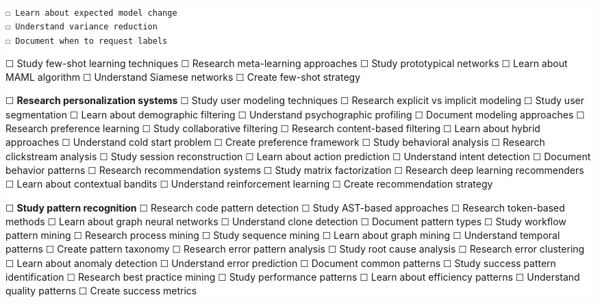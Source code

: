     ☐ Learn about expected model change
    ☐ Understand variance reduction
    ☐ Document when to request labels
  ☐ Study few-shot learning techniques
    ☐ Research meta-learning approaches
    ☐ Study prototypical networks
    ☐ Learn about MAML algorithm
    ☐ Understand Siamese networks
    ☐ Create few-shot strategy

☐ **Research personalization systems**
  ☐ Study user modeling techniques
    ☐ Research explicit vs implicit modeling
    ☐ Study user segmentation
    ☐ Learn about demographic filtering
    ☐ Understand psychographic profiling
    ☐ Document modeling approaches
  ☐ Research preference learning
    ☐ Study collaborative filtering
    ☐ Research content-based filtering
    ☐ Learn about hybrid approaches
    ☐ Understand cold start problem
    ☐ Create preference framework
  ☐ Study behavioral analysis
    ☐ Research clickstream analysis
    ☐ Study session reconstruction
    ☐ Learn about action prediction
    ☐ Understand intent detection
    ☐ Document behavior patterns
  ☐ Research recommendation systems
    ☐ Study matrix factorization
    ☐ Research deep learning recommenders
    ☐ Learn about contextual bandits
    ☐ Understand reinforcement learning
    ☐ Create recommendation strategy

☐ **Study pattern recognition**
  ☐ Research code pattern detection
    ☐ Study AST-based approaches
    ☐ Research token-based methods
    ☐ Learn about graph neural networks
    ☐ Understand clone detection
    ☐ Document pattern types
  ☐ Study workflow pattern mining
    ☐ Research process mining
    ☐ Study sequence mining
    ☐ Learn about graph mining
    ☐ Understand temporal patterns
    ☐ Create pattern taxonomy
  ☐ Research error pattern analysis
    ☐ Study root cause analysis
    ☐ Research error clustering
    ☐ Learn about anomaly detection
    ☐ Understand error prediction
    ☐ Document common patterns
  ☐ Study success pattern identification
    ☐ Research best practice mining
    ☐ Study performance patterns
    ☐ Learn about efficiency patterns
    ☐ Understand quality patterns
    ☐ Create success metrics
